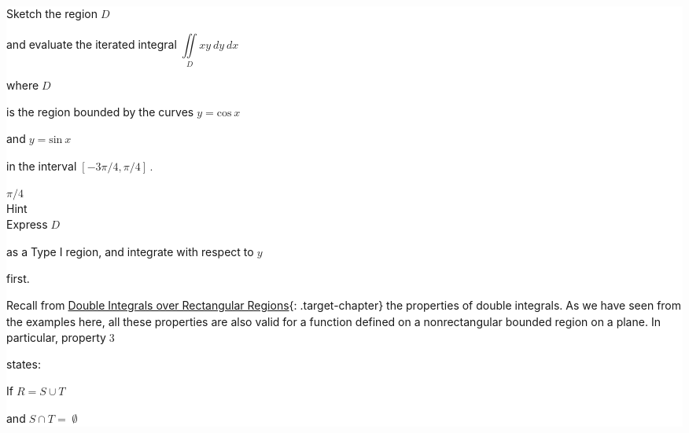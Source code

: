 </div>

<div data-type="note" class="note checkpoint">
<div data-type="exercise" class="exercise">
<div data-type="problem" class="problem" markdown="1">
Sketch the region <math xmlns="http://www.w3.org/1998/Math/MathML"><mi>D</mi></math>

 and evaluate the iterated integral <math xmlns="http://www.w3.org/1998/Math/MathML"><mrow><mstyle displaystyle="true"><mrow><munder><mo>∬</mo><mi>D</mi></munder><mrow><mi>x</mi><mi>y</mi><mspace width="0.2em" /><mi>d</mi><mi>y</mi><mspace width="0.2em" /><mi>d</mi><mi>x</mi></mrow></mrow></mstyle></mrow></math>

 where <math xmlns="http://www.w3.org/1998/Math/MathML"><mi>D</mi></math>

 is the region bounded by the curves <math xmlns="http://www.w3.org/1998/Math/MathML"><mrow><mi>y</mi><mo>=</mo><mtext>cos</mtext><mspace width="0.2em" /><mi>x</mi></mrow></math>

 and <math xmlns="http://www.w3.org/1998/Math/MathML"><mrow><mi>y</mi><mo>=</mo><mtext>sin</mtext><mspace width="0.2em" /><mi>x</mi></mrow></math>

 in the interval <math xmlns="http://www.w3.org/1998/Math/MathML"><mrow><mrow><mo>[</mo><mrow><mrow><mrow><mn>−3</mn><mi>π</mi></mrow><mtext>/</mtext><mn>4</mn></mrow><mo>,</mo><mrow><mi>π</mi><mtext>/</mtext><mn>4</mn></mrow></mrow><mo>]</mo></mrow><mo>.</mo></mrow></math>

</div>
<div data-type="solution" class="solution" markdown="1">
<math xmlns="http://www.w3.org/1998/Math/MathML"><mrow><mrow><mi>π</mi><mtext>/</mtext><mn>4</mn></mrow></mrow></math>

</div>
<div data-type="commentary" class="commentary" data-element-type="hint" markdown="1">
<div data-type="title">
Hint
</div>
Express <math xmlns="http://www.w3.org/1998/Math/MathML"><mi>D</mi></math>

 as a Type I region, and integrate with respect to <math xmlns="http://www.w3.org/1998/Math/MathML"><mi>y</mi></math>

 first.

</div>
</div>
</div>

Recall from [Double Integrals over Rectangular Regions](/m53949){: .target-chapter} the properties of double integrals. As we have seen from the examples here, all these properties are also valid for a function defined on a nonrectangular bounded region on a plane. In particular, property <math xmlns="http://www.w3.org/1998/Math/MathML"><mn>3</mn></math>

 states:

If <math xmlns="http://www.w3.org/1998/Math/MathML"><mrow><mi>R</mi><mo>=</mo><mi>S</mi><mo>∪</mo><mi>T</mi></mrow></math>

 and <math xmlns="http://www.w3.org/1998/Math/MathML"><mrow><mi>S</mi><mo>∩</mo><mi>T</mi><mo>=</mo><mo>∅</mo></mrow></math>
